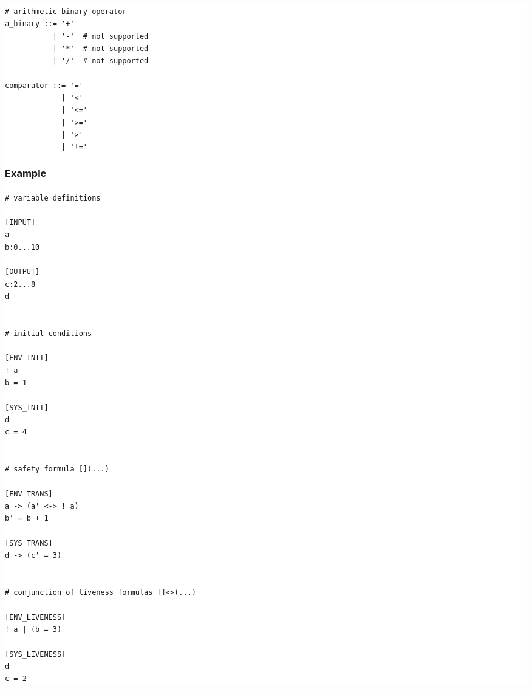 ```
# arithmetic binary operator
a_binary ::= '+'
           | '-'  # not supported
           | '*'  # not supported
           | '/'  # not supported

comparator ::= '='
             | '<'
             | '<='
             | '>='
             | '>'
             | '!='
```


### Example

```
# variable definitions

[INPUT]
a
b:0...10

[OUTPUT]
c:2...8
d


# initial conditions

[ENV_INIT]
! a
b = 1

[SYS_INIT]
d
c = 4


# safety formula [](...)

[ENV_TRANS]
a -> (a' <-> ! a)
b' = b + 1

[SYS_TRANS]
d -> (c' = 3)


# conjunction of liveness formulas []<>(...)

[ENV_LIVENESS]
! a | (b = 3)

[SYS_LIVENESS]
d
c = 2

```
